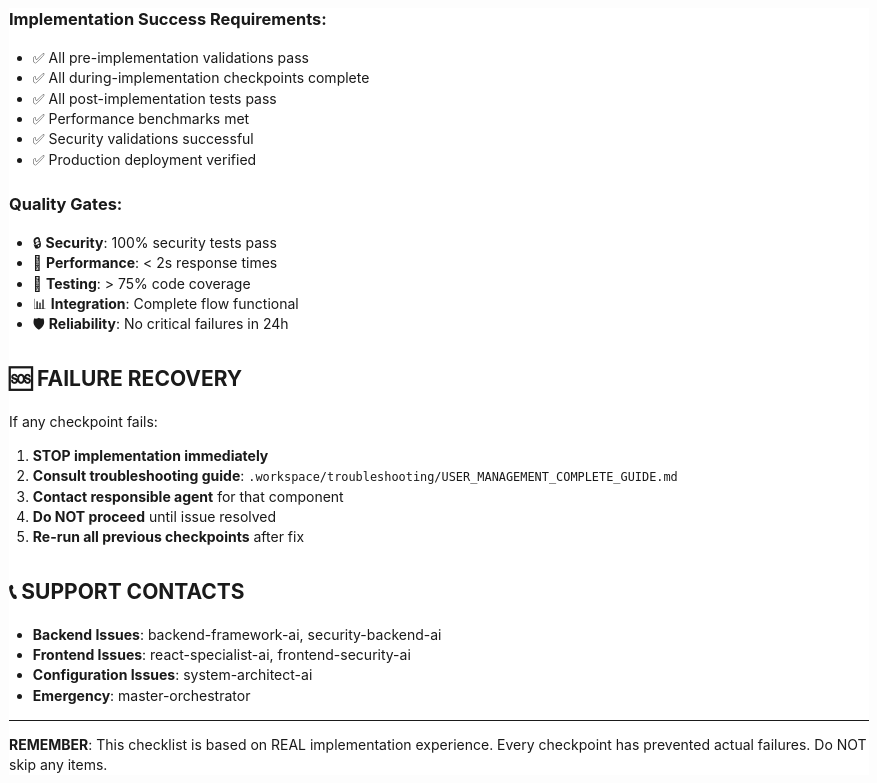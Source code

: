 ### Implementation Success Requirements:
- ✅ All pre-implementation validations pass
- ✅ All during-implementation checkpoints complete
- ✅ All post-implementation tests pass
- ✅ Performance benchmarks met
- ✅ Security validations successful
- ✅ Production deployment verified

### Quality Gates:
- 🔒 **Security**: 100% security tests pass
- 🚀 **Performance**: < 2s response times
- 🧪 **Testing**: > 75% code coverage
- 📊 **Integration**: Complete flow functional
- 🛡️ **Reliability**: No critical failures in 24h

## 🆘 FAILURE RECOVERY

If any checkpoint fails:
1. **STOP implementation immediately**
2. **Consult troubleshooting guide**: `.workspace/troubleshooting/USER_MANAGEMENT_COMPLETE_GUIDE.md`
3. **Contact responsible agent** for that component
4. **Do NOT proceed** until issue resolved
5. **Re-run all previous checkpoints** after fix

## 📞 SUPPORT CONTACTS

- **Backend Issues**: backend-framework-ai, security-backend-ai
- **Frontend Issues**: react-specialist-ai, frontend-security-ai
- **Configuration Issues**: system-architect-ai
- **Emergency**: master-orchestrator

---

**REMEMBER**: This checklist is based on REAL implementation experience. Every checkpoint has prevented actual failures. Do NOT skip any items.